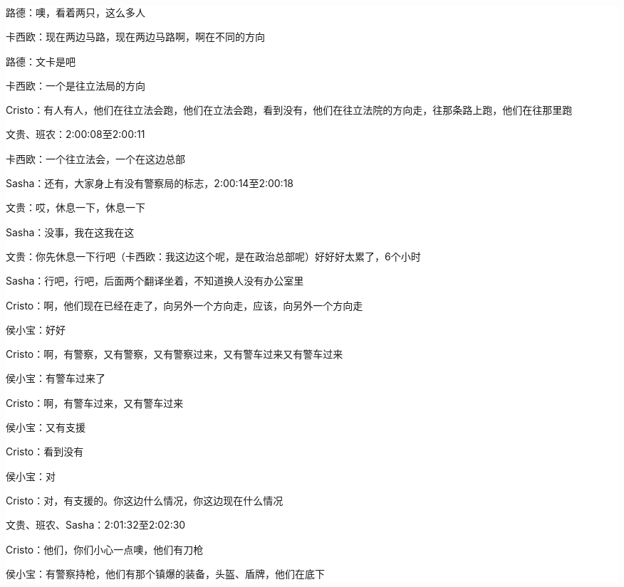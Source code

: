 
路德：噢，看着两只，这么多人


卡西欧：现在两边马路，现在两边马路啊，啊在不同的方向


路德：文卡是吧


卡西欧：一个是往立法局的方向


Cristo：有人有人，他们在往立法会跑，他们在立法会跑，看到没有，他们在往立法院的方向走，往那条路上跑，他们在往那里跑


文贵、班农：2:00:08至2:00:11


卡西欧：一个往立法会，一个在这边总部


Sasha：还有，大家身上有没有警察局的标志，2:00:14至2:00:18


文贵：哎，休息一下，休息一下


Sasha：没事，我在这我在这


文贵：你先休息一下行吧（卡西欧：我这边这个呢，是在政治总部呢）好好好太累了，6个小时


Sasha：行吧，行吧，后面两个翻译坐着，不知道换人没有办公室里


Cristo：啊，他们现在已经在走了，向另外一个方向走，应该，向另外一个方向走


侯小宝：好好


Cristo：啊，有警察，又有警察，又有警察过来，又有警车过来又有警车过来


侯小宝：有警车过来了


Cristo：啊，有警车过来，又有警车过来


侯小宝：又有支援


Cristo：看到没有


侯小宝：对


Cristo：对，有支援的。你这边什么情况，你这边现在什么情况


文贵、班农、Sasha：2:01:32至2:02:30


Cristo：他们，你们小心一点噢，他们有刀枪


侯小宝：有警察持枪，他们有那个镇爆的装备，头盔、盾牌，他们在底下

